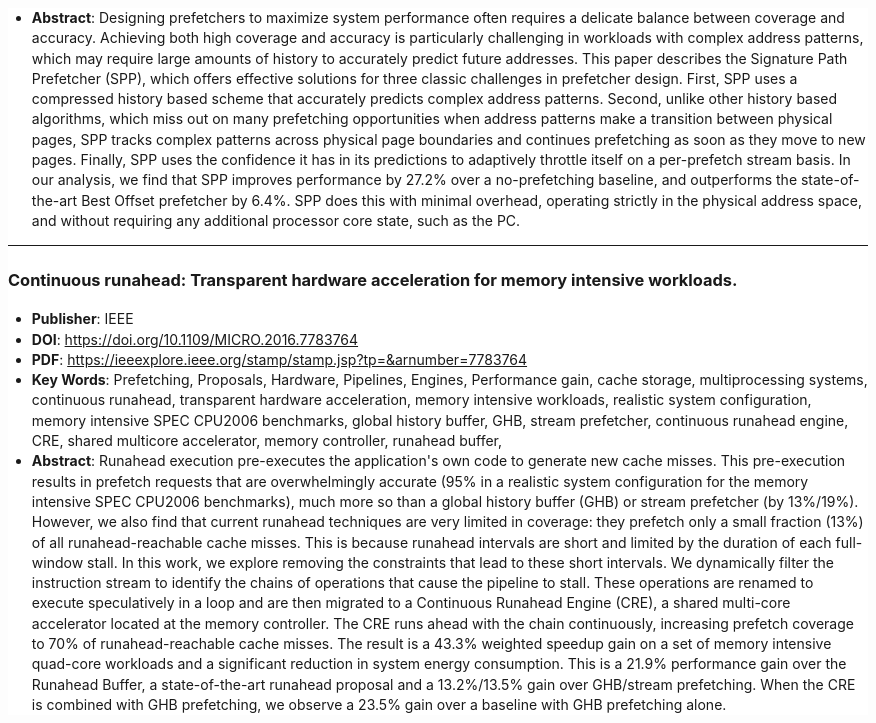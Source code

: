 * **Abstract**: Designing prefetchers to maximize system performance often requires a delicate balance between coverage and accuracy. Achieving both high coverage and accuracy is particularly challenging in workloads with complex address patterns, which may require large amounts of history to accurately predict future addresses. This paper describes the Signature Path Prefetcher (SPP), which offers effective solutions for three classic challenges in prefetcher design. First, SPP uses a compressed history based scheme that accurately predicts complex address patterns. Second, unlike other history based algorithms, which miss out on many prefetching opportunities when address patterns make a transition between physical pages, SPP tracks complex patterns across physical page boundaries and continues prefetching as soon as they move to new pages. Finally, SPP uses the confidence it has in its predictions to adaptively throttle itself on a per-prefetch stream basis. In our analysis, we find that SPP improves performance by 27.2% over a no-prefetching baseline, and outperforms the state-of-the-art Best Offset prefetcher by 6.4%. SPP does this with minimal overhead, operating strictly in the physical address space, and without requiring any additional processor core state, such as the PC.

---
### Continuous runahead: Transparent hardware acceleration for memory intensive workloads.
* **Publisher**: IEEE
* **DOI**: https://doi.org/10.1109/MICRO.2016.7783764
* **PDF**: https://ieeexplore.ieee.org/stamp/stamp.jsp?tp=&arnumber=7783764
* **Key Words**: Prefetching, Proposals, Hardware, Pipelines, Engines, Performance gain, cache storage, multiprocessing systems, continuous runahead, transparent hardware acceleration, memory intensive workloads, realistic system configuration, memory intensive SPEC CPU2006 benchmarks, global history buffer, GHB, stream prefetcher, continuous runahead engine, CRE, shared multicore accelerator, memory controller, runahead buffer, 
* **Abstract**: Runahead execution pre-executes the application's own code to generate new cache misses. This pre-execution results in prefetch requests that are overwhelmingly accurate (95% in a realistic system configuration for the memory intensive SPEC CPU2006 benchmarks), much more so than a global history buffer (GHB) or stream prefetcher (by 13%/19%). However, we also find that current runahead techniques are very limited in coverage: they prefetch only a small fraction (13%) of all runahead-reachable cache misses. This is because runahead intervals are short and limited by the duration of each full-window stall. In this work, we explore removing the constraints that lead to these short intervals. We dynamically filter the instruction stream to identify the chains of operations that cause the pipeline to stall. These operations are renamed to execute speculatively in a loop and are then migrated to a Continuous Runahead Engine (CRE), a shared multi-core accelerator located at the memory controller. The CRE runs ahead with the chain continuously, increasing prefetch coverage to 70% of runahead-reachable cache misses. The result is a 43.3% weighted speedup gain on a set of memory intensive quad-core workloads and a significant reduction in system energy consumption. This is a 21.9% performance gain over the Runahead Buffer, a state-of-the-art runahead proposal and a 13.2%/13.5% gain over GHB/stream prefetching. When the CRE is combined with GHB prefetching, we observe a 23.5% gain over a baseline with GHB prefetching alone.
